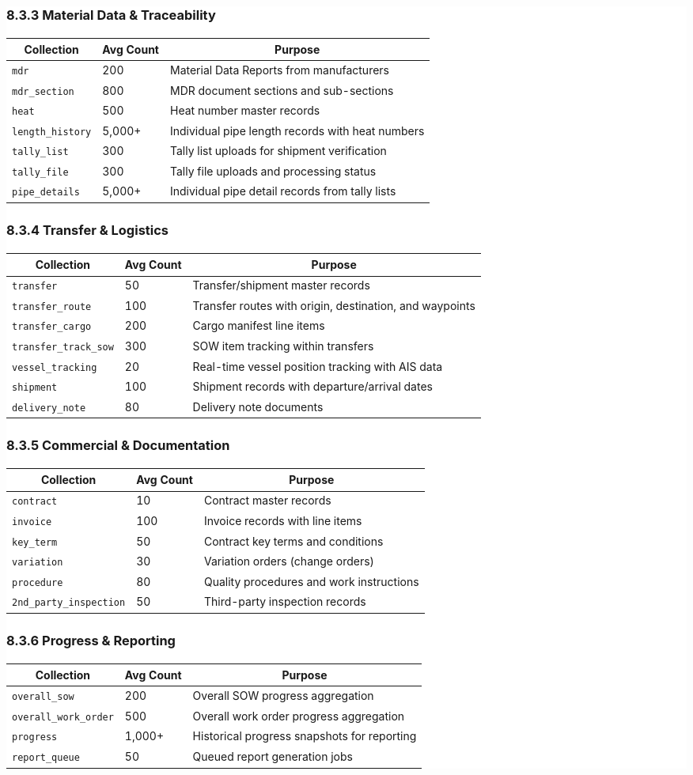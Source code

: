 ### 8.3.3 Material Data & Traceability

| Collection | Avg Count | Purpose |
|------------|-----------|---------|
| `mdr` | 200 | Material Data Reports from manufacturers |
| `mdr_section` | 800 | MDR document sections and sub-sections |
| `heat` | 500 | Heat number master records |
| `length_history` | 5,000+ | Individual pipe length records with heat numbers |
| `tally_list` | 300 | Tally list uploads for shipment verification |
| `tally_file` | 300 | Tally file uploads and processing status |
| `pipe_details` | 5,000+ | Individual pipe detail records from tally lists |

### 8.3.4 Transfer & Logistics

| Collection | Avg Count | Purpose |
|------------|-----------|---------|
| `transfer` | 50 | Transfer/shipment master records |
| `transfer_route` | 100 | Transfer routes with origin, destination, and waypoints |
| `transfer_cargo` | 200 | Cargo manifest line items |
| `transfer_track_sow` | 300 | SOW item tracking within transfers |
| `vessel_tracking` | 20 | Real-time vessel position tracking with AIS data |
| `shipment` | 100 | Shipment records with departure/arrival dates |
| `delivery_note` | 80 | Delivery note documents |

### 8.3.5 Commercial & Documentation

| Collection | Avg Count | Purpose |
|------------|-----------|---------|
| `contract` | 10 | Contract master records |
| `invoice` | 100 | Invoice records with line items |
| `key_term` | 50 | Contract key terms and conditions |
| `variation` | 30 | Variation orders (change orders) |
| `procedure` | 80 | Quality procedures and work instructions |
| `2nd_party_inspection` | 50 | Third-party inspection records |

### 8.3.6 Progress & Reporting

| Collection | Avg Count | Purpose |
|------------|-----------|---------|
| `overall_sow` | 200 | Overall SOW progress aggregation |
| `overall_work_order` | 500 | Overall work order progress aggregation |
| `progress` | 1,000+ | Historical progress snapshots for reporting |
| `report_queue` | 50 | Queued report generation jobs |
